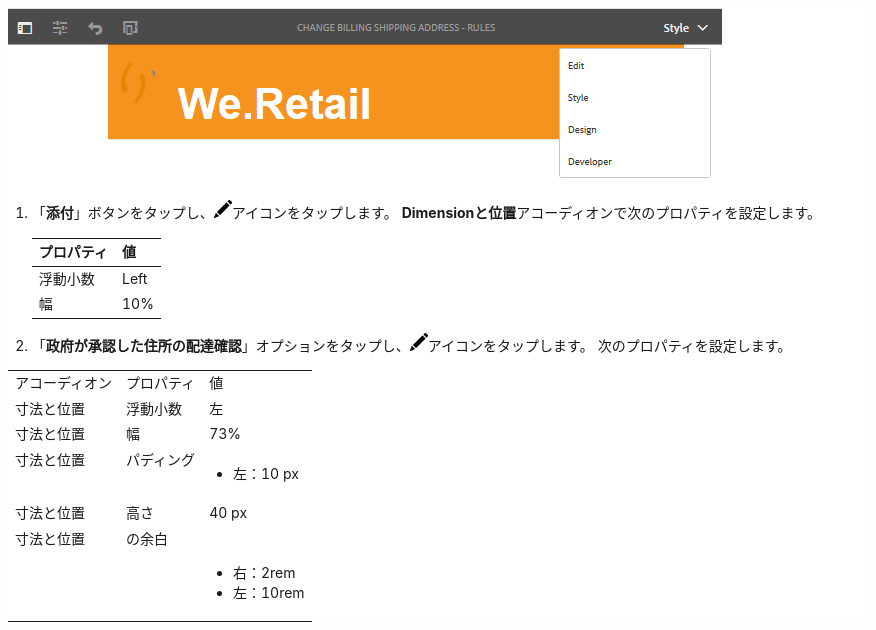    ![style-option](assets/style-option.png)

1. 「**添付**」ボタンをタップし、![aem_6_3_edit](assets/aem_6_3_edit.png)アイコンをタップします。 **Dimensionと位置**&#x200B;アコーディオンで次のプロパティを設定します。

   | プロパティ | 値 |
   |---|---|
   | 浮動小数 | Left |
   | 幅 | 10% |

1. 「**政府が承認した住所の配達確認**」オプションをタップし、![aem_6_3_edit](assets/aem_6_3_edit.png)アイコンをタップします。 次のプロパティを設定します。

<table> 
 <tbody> 
  <tr> 
   <td>アコーディオン</td> 
   <td>プロパティ</td> 
   <td>値</td> 
  </tr> 
  <tr> 
   <td>寸法と位置</td> 
   <td>浮動小数</td> 
   <td>左</td> 
  </tr> 
  <tr> 
   <td>寸法と位置</td> 
   <td>幅</td> 
   <td>73%</td> 
  </tr> 
  <tr> 
   <td>寸法と位置</td> 
   <td>パディング</td> 
   <td> 
    <ul> 
     <li>左：10 px</li> 
    </ul> </td> 
  </tr> 
  <tr> 
   <td>寸法と位置</td> 
   <td>高さ</td> 
   <td>40 px</td> 
  </tr> 
  <tr> 
   <td>寸法と位置<br /> </td> 
   <td>の余白</td> 
   <td><br /> 
    <ul> 
     <li>右：2rem</li> 
     <li>左：10rem </li> 
    </ul> </td> 
  </tr> 
  <tr> 